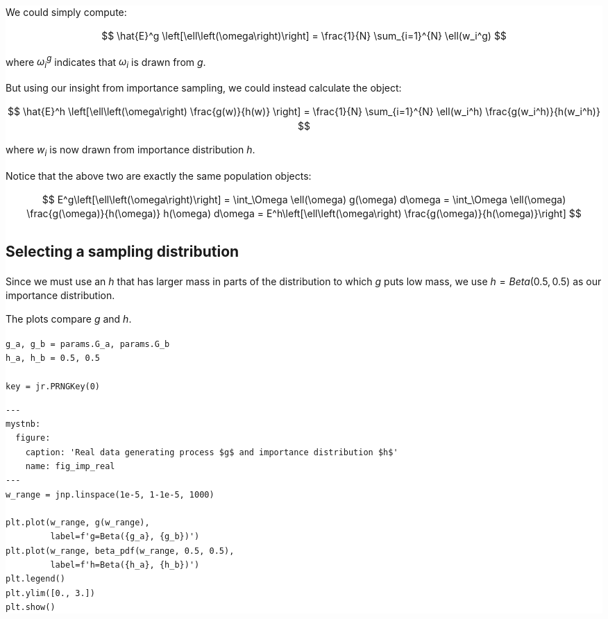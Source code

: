 We could simply compute:

$$
\hat{E}^g \left[\ell\left(\omega\right)\right] = \frac{1}{N} \sum_{i=1}^{N} \ell(w_i^g)
$$

where $\omega_i^g$ indicates that  $\omega_i$ is drawn from $g$.

But using our insight from importance sampling, we could instead calculate the object:

$$
\hat{E}^h \left[\ell\left(\omega\right) \frac{g(w)}{h(w)} \right] = \frac{1}{N} \sum_{i=1}^{N} \ell(w_i^h) \frac{g(w_i^h)}{h(w_i^h)}
$$

where $w_i$ is now drawn from importance distribution $h$.

Notice that the above two  are exactly the same population objects:

$$
E^g\left[\ell\left(\omega\right)\right] = \int_\Omega \ell(\omega) g(\omega) d\omega = \int_\Omega \ell(\omega) \frac{g(\omega)}{h(\omega)} h(\omega) d\omega = E^h\left[\ell\left(\omega\right) \frac{g(\omega)}{h(\omega)}\right]
$$

## Selecting a sampling distribution

Since we must use an $h$ that has larger mass in parts of the distribution to which  $g$ puts low mass, we use $h=Beta(0.5, 0.5)$ as our importance distribution.

The  plots compare $g$ and $h$.

```{code-cell} ipython3
g_a, g_b = params.G_a, params.G_b
h_a, h_b = 0.5, 0.5

key = jr.PRNGKey(0)
```

```{code-cell} ipython3
---
mystnb:
  figure:
    caption: 'Real data generating process $g$ and importance distribution $h$'
    name: fig_imp_real
---
w_range = jnp.linspace(1e-5, 1-1e-5, 1000)

plt.plot(w_range, g(w_range),
         label=f'g=Beta({g_a}, {g_b})')
plt.plot(w_range, beta_pdf(w_range, 0.5, 0.5),
         label=f'h=Beta({h_a}, {h_b})')
plt.legend()
plt.ylim([0., 3.])
plt.show()
```
